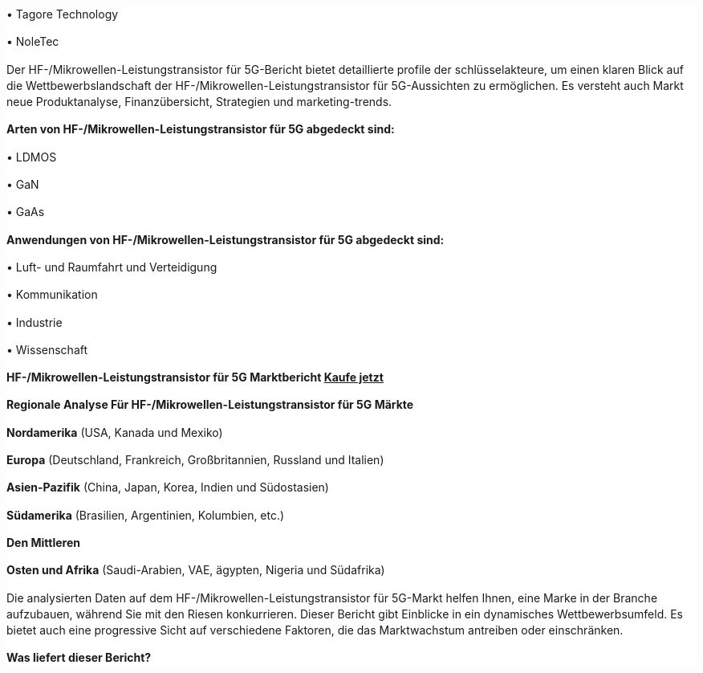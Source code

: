 • Tagore Technology

• NoleTec

Der HF-/Mikrowellen-Leistungstransistor für 5G-Bericht bietet detaillierte profile der schlüsselakteure, um einen klaren Blick auf die Wettbewerbslandschaft der HF-/Mikrowellen-Leistungstransistor für 5G-Aussichten zu ermöglichen. Es versteht auch Markt neue Produktanalyse, Finanzübersicht, Strategien und marketing-trends.



<strong>Arten von HF-/Mikrowellen-Leistungstransistor für 5G abgedeckt sind:</strong>

• LDMOS

• GaN

• GaAs



<strong>Anwendungen von HF-/Mikrowellen-Leistungstransistor für 5G abgedeckt sind:</strong>

• Luft- und Raumfahrt und Verteidigung

• Kommunikation

• Industrie

• Wissenschaft



<strong>HF-/Mikrowellen-Leistungstransistor für 5G Marktbericht <a href=https://www.marketresearchupdate.com/buynow/391027>Kaufe jetzt</a></strong>



<strong>Regionale Analyse Für HF-/Mikrowellen-Leistungstransistor für 5G Märkte</strong>



<strong>Nordamerika</strong> (USA, Kanada und Mexiko)



<strong>Europa</strong> (Deutschland, Frankreich, Großbritannien, Russland und Italien)



<strong>Asien-Pazifik</strong> (China, Japan, Korea, Indien und Südostasien)



<strong>Südamerika</strong> (Brasilien, Argentinien, Kolumbien, etc.)



<strong>Den Mittleren</strong> 

<strong>Osten und Afrika</strong> (Saudi-Arabien, VAE, ägypten, Nigeria und Südafrika)

Die analysierten Daten auf dem HF-/Mikrowellen-Leistungstransistor für 5G-Markt helfen Ihnen, eine Marke in der Branche aufzubauen, während Sie mit den Riesen konkurrieren. Dieser Bericht gibt Einblicke in ein dynamisches Wettbewerbsumfeld. Es bietet auch eine progressive Sicht auf verschiedene Faktoren, die das Marktwachstum antreiben oder einschränken.



<strong>Was liefert dieser Bericht?</strong>
